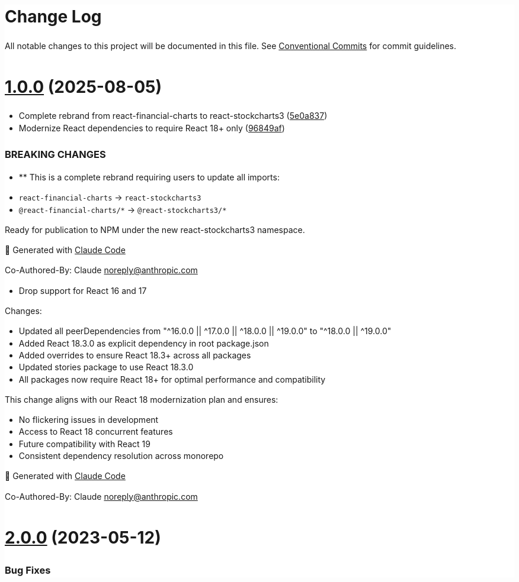 # Change Log

All notable changes to this project will be documented in this file.
See [Conventional Commits](https://conventionalcommits.org) for commit guidelines.

# [1.0.0](https://github.com/fernesrou/react-stockcharts3/compare/v2.0.1...v1.0.0) (2025-08-05)

-   Complete rebrand from react-financial-charts to react-stockcharts3 ([5e0a837](https://github.com/fernesrou/react-stockcharts3/commit/5e0a837bb57832d2e66fe2c9b5bc707264af9230))
-   Modernize React dependencies to require React 18+ only ([96849af](https://github.com/fernesrou/react-stockcharts3/commit/96849af0bbc078699f96f343b1c915a0cccb180f))

### BREAKING CHANGES

-   \*\* This is a complete rebrand requiring users to update all imports:

*   `react-financial-charts` → `react-stockcharts3`
*   `@react-financial-charts/*` → `@react-stockcharts3/*`

Ready for publication to NPM under the new react-stockcharts3 namespace.

🤖 Generated with [Claude Code](https://claude.ai/code)

Co-Authored-By: Claude <noreply@anthropic.com>

-   Drop support for React 16 and 17

Changes:

-   Updated all peerDependencies from "^16.0.0 || ^17.0.0 || ^18.0.0 || ^19.0.0" to "^18.0.0 || ^19.0.0"
-   Added React 18.3.0 as explicit dependency in root package.json
-   Added overrides to ensure React 18.3+ across all packages
-   Updated stories package to use React 18.3.0
-   All packages now require React 18+ for optimal performance and compatibility

This change aligns with our React 18 modernization plan and ensures:

-   No flickering issues in development
-   Access to React 18 concurrent features
-   Future compatibility with React 19
-   Consistent dependency resolution across monorepo

🤖 Generated with [Claude Code](https://claude.ai/code)

Co-Authored-By: Claude <noreply@anthropic.com>

# [2.0.0](https://github.com/reactivemarkets/react-financial-charts/compare/v1.3.2...v2.0.0) (2023-05-12)

### Bug Fixes
